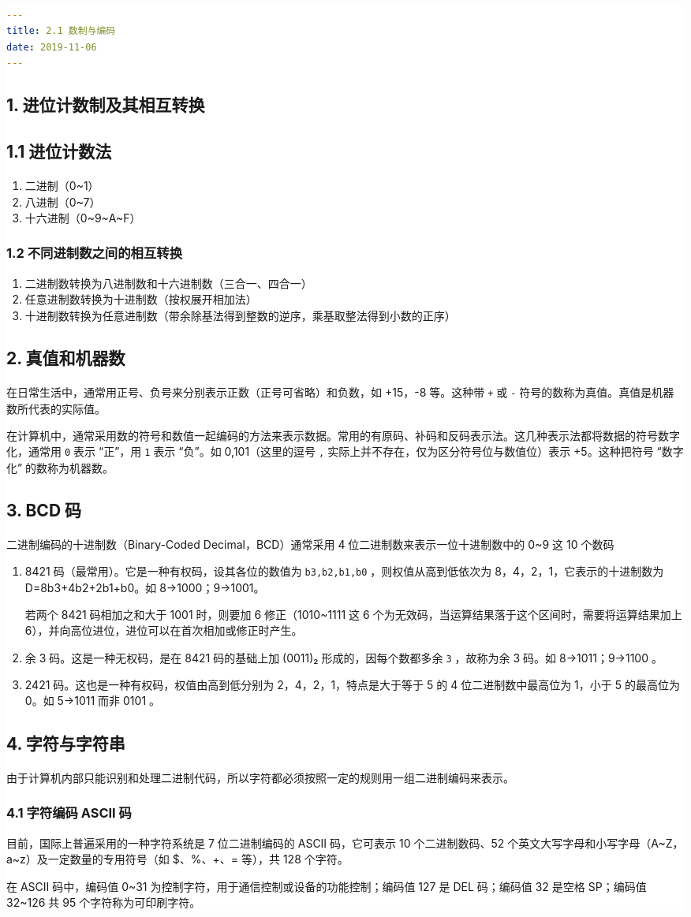 ```yaml
---
title: 2.1 数制与编码
date: 2019-11-06
---
```


## 1. 进位计数制及其相互转换

## 1.1 进位计数法

1. 二进制（0~1）
2. 八进制（0~7）
3. 十六进制（0~9~A~F）

### 1.2 不同进制数之间的相互转换

1. 二进制数转换为八进制数和十六进制数（三合一、四合一）
2. 任意进制数转换为十进制数（按权展开相加法）
3. 十进制数转换为任意进制数（带余除基法得到整数的逆序，乘基取整法得到小数的正序）

## 2. 真值和机器数

在日常生活中，通常用正号、负号来分别表示正数（正号可省略）和负数，如 +15，-8 等。这种带 `+` 或 `-` 符号的数称为真值。真值是机器数所代表的实际值。

在计算机中，通常采用数的符号和数值一起编码的方法来表示数据。常用的有原码、补码和反码表示法。这几种表示法都将数据的符号数字化，通常用 `0` 表示 “正”，用 `1` 表示 “负”。如 0,101（这里的逗号 `,` 实际上并不存在，仅为区分符号位与数值位）表示 +5。这种把符号 “数字化” 的数称为机器数。

## 3. BCD 码

二进制编码的十进制数（Binary-Coded Decimal，BCD）通常采用 4 位二进制数来表示一位十进制数中的 0~9 这 10 个数码

1. 8421 码（最常用）。它是一种有权码，设其各位的数值为 `b3,b2,b1,b0` ，则权值从高到低依次为 8，4，2，1，它表示的十进制数为 D=8b3+4b2+2b1+b0。如 8→1000；9→1001。

   若两个 8421 码相加之和大于 1001 时，则要加 6 修正（1010~1111 这 6 个为无效码，当运算结果落于这个区间时，需要将运算结果加上 6），并向高位进位，进位可以在首次相加或修正时产生。

2. 余 3 码。这是一种无权码，是在 8421 码的基础上加 (0011)₂ 形成的，因每个数都多余 `3` ，故称为余 3 码。如 8→1011；9→1100 。 

3. 2421 码。这也是一种有权码，权值由高到低分别为 2，4，2，1，特点是大于等于 5 的 4 位二进制数中最高位为 1，小于 5 的最高位为 0。如 5→1011 而非 0101 。

## 4. 字符与字符串

由于计算机内部只能识别和处理二进制代码，所以字符都必须按照一定的规则用一组二进制编码来表示。

### 4.1 字符编码 ASCII 码

目前，国际上普遍采用的一种字符系统是 7 位二进制编码的 ASCII 码，它可表示 10 个二进制数码、52 个英文大写字母和小写字母（A~Z，a~z）及一定数量的专用符号（如 $、%、+、= 等），共 128 个字符。

在 ASCII 码中，编码值 0~31 为控制字符，用于通信控制或设备的功能控制；编码值 127 是 DEL 码；编码值 32 是空格 SP；编码值 32~126 共 95 个字符称为可印刷字符。
